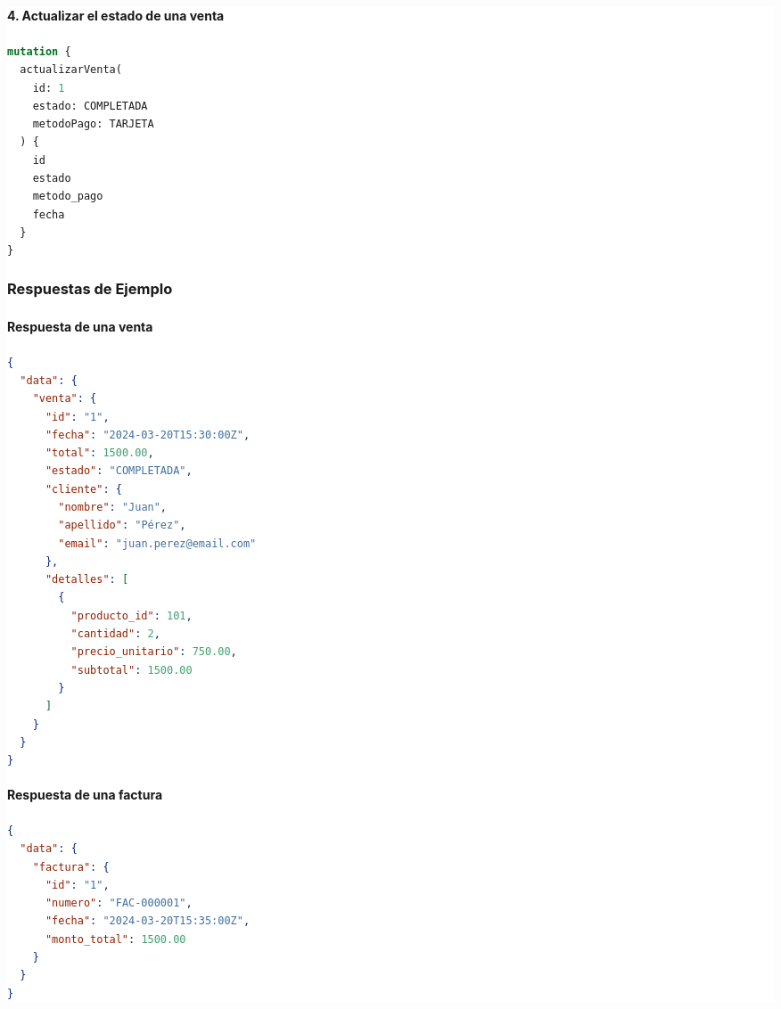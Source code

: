 #### 4. Actualizar el estado de una venta
```graphql
mutation {
  actualizarVenta(
    id: 1
    estado: COMPLETADA
    metodoPago: TARJETA
  ) {
    id
    estado
    metodo_pago
    fecha
  }
}
```

### Respuestas de Ejemplo

#### Respuesta de una venta
```json
{
  "data": {
    "venta": {
      "id": "1",
      "fecha": "2024-03-20T15:30:00Z",
      "total": 1500.00,
      "estado": "COMPLETADA",
      "cliente": {
        "nombre": "Juan",
        "apellido": "Pérez",
        "email": "juan.perez@email.com"
      },
      "detalles": [
        {
          "producto_id": 101,
          "cantidad": 2,
          "precio_unitario": 750.00,
          "subtotal": 1500.00
        }
      ]
    }
  }
}
```

#### Respuesta de una factura
```json
{
  "data": {
    "factura": {
      "id": "1",
      "numero": "FAC-000001",
      "fecha": "2024-03-20T15:35:00Z",
      "monto_total": 1500.00
    }
  }
}
```
